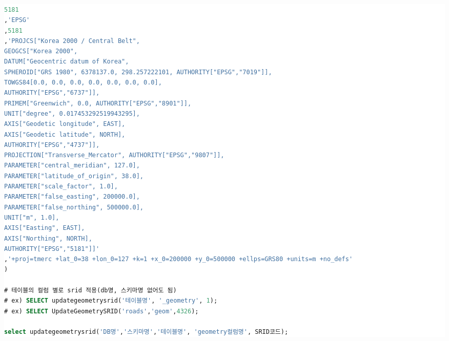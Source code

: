 ```sql
5181
,'EPSG'
,5181
,'PROJCS["Korea 2000 / Central Belt",
GEOGCS["Korea 2000",
DATUM["Geocentric datum of Korea",
SPHEROID["GRS 1980", 6378137.0, 298.257222101, AUTHORITY["EPSG","7019"]],
TOWGS84[0.0, 0.0, 0.0, 0.0, 0.0, 0.0, 0.0],
AUTHORITY["EPSG","6737"]],
PRIMEM["Greenwich", 0.0, AUTHORITY["EPSG","8901"]],
UNIT["degree", 0.017453292519943295],
AXIS["Geodetic longitude", EAST],
AXIS["Geodetic latitude", NORTH],
AUTHORITY["EPSG","4737"]],
PROJECTION["Transverse_Mercator", AUTHORITY["EPSG","9807"]],
PARAMETER["central_meridian", 127.0],
PARAMETER["latitude_of_origin", 38.0],
PARAMETER["scale_factor", 1.0],
PARAMETER["false_easting", 200000.0],
PARAMETER["false_northing", 500000.0],
UNIT["m", 1.0],
AXIS["Easting", EAST],
AXIS["Northing", NORTH],
AUTHORITY["EPSG","5181"]]'
,'+proj=tmerc +lat_0=38 +lon_0=127 +k=1 +x_0=200000 +y_0=500000 +ellps=GRS80 +units=m +no_defs'
)

# 테이블의 컬럼 별로 srid 적용(db명, 스키마명 없어도 됨)
# ex) SELECT updategeometrysrid('테이블명', '_geometry', 1);
# ex) SELECT UpdateGeometrySRID('roads','geom',4326);

select updategeometrysrid('DB명','스키마명','테이블명', 'geometry컬럼명', SRID코드);
```

